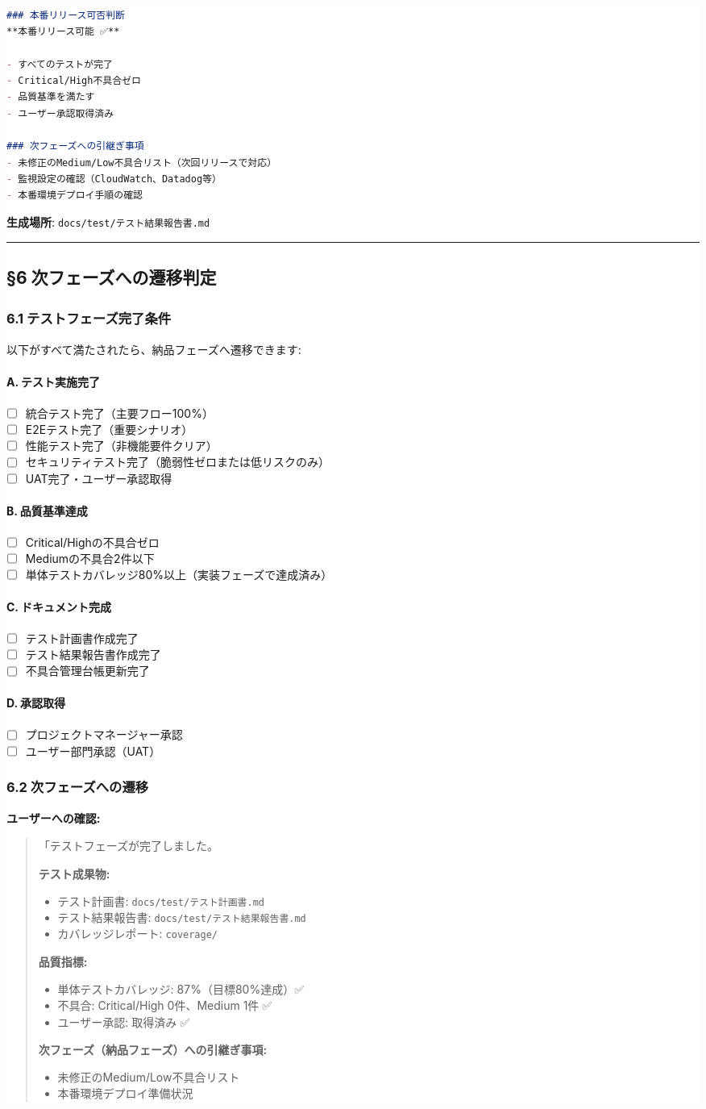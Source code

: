 ```markdown
### 本番リリース可否判断
**本番リリース可能 ✅**

- すべてのテストが完了
- Critical/High不具合ゼロ
- 品質基準を満たす
- ユーザー承認取得済み

### 次フェーズへの引継ぎ事項
- 未修正のMedium/Low不具合リスト（次回リリースで対応）
- 監視設定の確認（CloudWatch、Datadog等）
- 本番環境デプロイ手順の確認
```

**生成場所**: `docs/test/テスト結果報告書.md`

---

## §6 次フェーズへの遷移判定

### 6.1 テストフェーズ完了条件

以下がすべて満たされたら、納品フェーズへ遷移できます:

#### A. テスト実施完了
- [ ] 統合テスト完了（主要フロー100%）
- [ ] E2Eテスト完了（重要シナリオ）
- [ ] 性能テスト完了（非機能要件クリア）
- [ ] セキュリティテスト完了（脆弱性ゼロまたは低リスクのみ）
- [ ] UAT完了・ユーザー承認取得

#### B. 品質基準達成
- [ ] Critical/Highの不具合ゼロ
- [ ] Mediumの不具合2件以下
- [ ] 単体テストカバレッジ80%以上（実装フェーズで達成済み）

#### C. ドキュメント完成
- [ ] テスト計画書作成完了
- [ ] テスト結果報告書作成完了
- [ ] 不具合管理台帳更新完了

#### D. 承認取得
- [ ] プロジェクトマネージャー承認
- [ ] ユーザー部門承認（UAT）

### 6.2 次フェーズへの遷移

**ユーザーへの確認:**

> 「テストフェーズが完了しました。
>
> **テスト成果物:**
> - テスト計画書: `docs/test/テスト計画書.md`
> - テスト結果報告書: `docs/test/テスト結果報告書.md`
> - カバレッジレポート: `coverage/`
>
> **品質指標:**
> - 単体テストカバレッジ: 87%（目標80%達成）✅
> - 不具合: Critical/High 0件、Medium 1件 ✅
> - ユーザー承認: 取得済み ✅
>
> **次フェーズ（納品フェーズ）への引継ぎ事項:**
> - 未修正のMedium/Low不具合リスト
> - 本番環境デプロイ準備状況